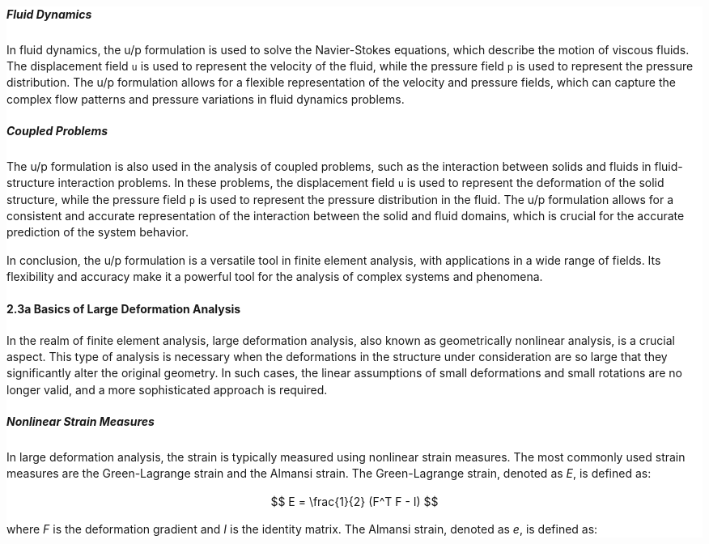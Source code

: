 
##### Fluid Dynamics



In fluid dynamics, the u/p formulation is used to solve the Navier-Stokes equations, which describe the motion of viscous fluids. The displacement field `u` is used to represent the velocity of the fluid, while the pressure field `p` is used to represent the pressure distribution. The u/p formulation allows for a flexible representation of the velocity and pressure fields, which can capture the complex flow patterns and pressure variations in fluid dynamics problems.



##### Coupled Problems



The u/p formulation is also used in the analysis of coupled problems, such as the interaction between solids and fluids in fluid-structure interaction problems. In these problems, the displacement field `u` is used to represent the deformation of the solid structure, while the pressure field `p` is used to represent the pressure distribution in the fluid. The u/p formulation allows for a consistent and accurate representation of the interaction between the solid and fluid domains, which is crucial for the accurate prediction of the system behavior.



In conclusion, the u/p formulation is a versatile tool in finite element analysis, with applications in a wide range of fields. Its flexibility and accuracy make it a powerful tool for the analysis of complex systems and phenomena.



#### 2.3a Basics of Large Deformation Analysis



In the realm of finite element analysis, large deformation analysis, also known as geometrically nonlinear analysis, is a crucial aspect. This type of analysis is necessary when the deformations in the structure under consideration are so large that they significantly alter the original geometry. In such cases, the linear assumptions of small deformations and small rotations are no longer valid, and a more sophisticated approach is required.



##### Nonlinear Strain Measures



In large deformation analysis, the strain is typically measured using nonlinear strain measures. The most commonly used strain measures are the Green-Lagrange strain and the Almansi strain. The Green-Lagrange strain, denoted as $E$, is defined as:



$$
E = \frac{1}{2} (F^T F - I)
$$



where $F$ is the deformation gradient and $I$ is the identity matrix. The Almansi strain, denoted as $e$, is defined as:


